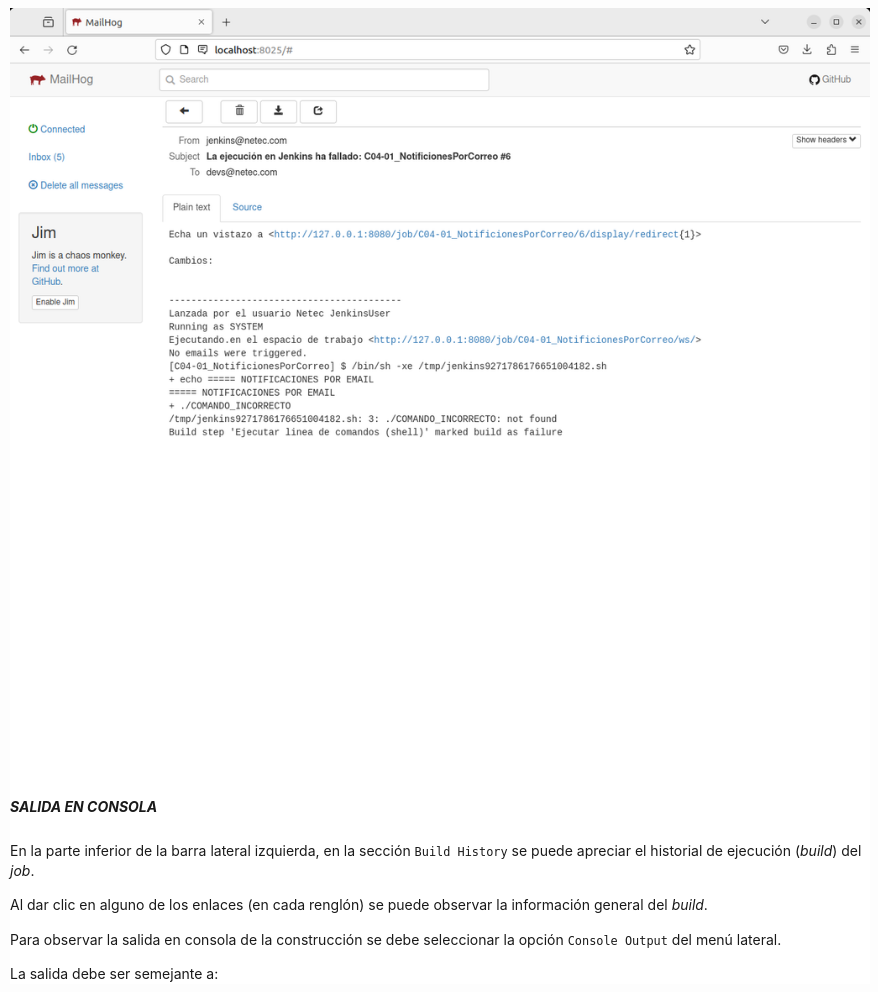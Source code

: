 ![Notificaciones: Correo Electrónico - NO OK](images/925e98dcf1ef92ed79ddfedd188a7291c126847f.png)

##### SALIDA EN CONSOLA

En la parte inferior de la barra lateral izquierda, en la sección `Build History` se puede apreciar el historial de ejecución (*build*) del *job*.

Al dar clic en alguno de los enlaces (en cada renglón) se puede observar la información general del *build*.

Para observar la salida en consola de la construcción se debe seleccionar la opción `Console Output` del menú lateral.

La salida debe ser semejante a:
